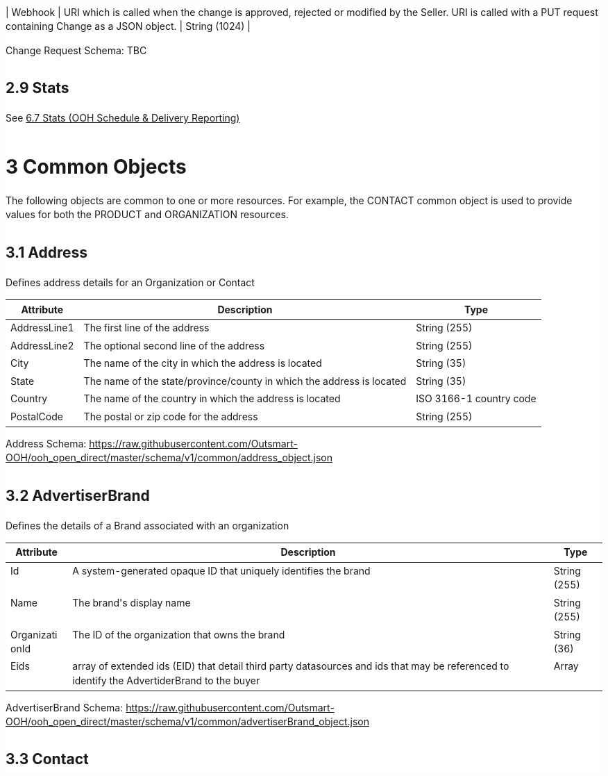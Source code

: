 | Webhook         | URI which is called when the change is approved, rejected or modified by the Seller. URI is called with a PUT request containing Change as a JSON object.                                   | String (1024) |

Change Request Schema: TBC

## 2.9 Stats

See [6.7 Stats (OOH Schedule & Delivery Reporting)](#67-stats-ooh-schedule--delivery-reporting)


# 3 Common Objects

The following objects are common to one or more resources. For example, the CONTACT common object is used to provide values for both the PRODUCT and ORGANIZATION resources.

## 3.1 Address

Defines address details for an Organization or Contact

| Attribute    | Description                                                           | Type                    |
| ------------ | --------------------------------------------------------------------- | ----------------------- |
| AddressLine1 | The first line of the address                                         | String (255)            |
| AddressLine2 | The optional second line of the address                               | String (255)            |
| City         | The name of the city in which the address is located                  | String (35)             |
| State        | The name of the state/province/county in which the address is located | String (35)             |
| Country      | The name of the country in which the address is located               | ISO 3166-1 country code |
| PostalCode   | The postal or zip code for the address                                | String (255)            |

Address Schema: https://raw.githubusercontent.com/Outsmart-OOH/ooh_open_direct/master/schema/v1/common/address_object.json

## 3.2 AdvertiserBrand

Defines the details of a Brand associated with an organization

| Attribute            | Description                                                     | Type         |
| -------------------- | --------------------------------------------------------------- | ------------ |
| Id                   | A system-generated opaque ID that uniquely identifies the brand | String (255) |
| Name                 | The brand's display name                                        | String (255) |
| OrganizationId       | The ID of the organization that owns the brand                  | String (36)  |
| Eids                | array of extended ids (EID) that detail third party datasources and ids that may be referenced to identify the AdvertiderBrand to the buyer                       | Array                                  |

AdvertiserBrand Schema: https://raw.githubusercontent.com/Outsmart-OOH/ooh_open_direct/master/schema/v1/common/advertiserBrand_object.json

## 3.3 Contact
